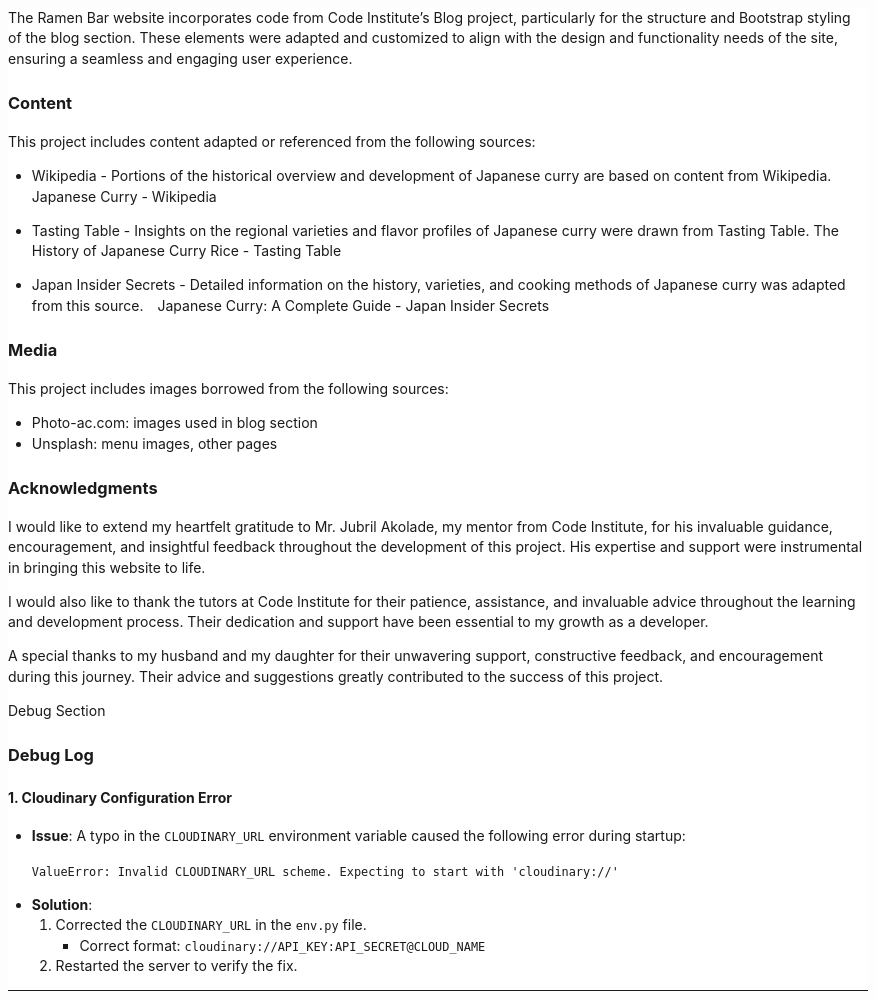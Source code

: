 The Ramen Bar website incorporates code from Code Institute’s Blog project, particularly for the structure and Bootstrap styling of the blog section. These elements were adapted and customized to align with the design and functionality needs of the site, ensuring a seamless and engaging user experience.

### Content
This project includes content adapted or referenced from the following sources:

- Wikipedia - Portions of the historical overview and development of Japanese curry are based on content from Wikipedia. Japanese Curry - Wikipedia

- Tasting Table - Insights on the regional varieties and flavor profiles of Japanese curry were drawn from Tasting Table. The History of Japanese Curry Rice - Tasting Table

- Japan Insider Secrets - Detailed information on the history, varieties, and cooking methods of Japanese curry was adapted from this source.　Japanese Curry: A Complete Guide - Japan Insider Secrets

### Media 
This project includes images borrowed from the following sources:

- Photo-ac.com: images used in blog section 
- Unsplash: menu images, other pages

### Acknowledgments  
I would like to extend my heartfelt gratitude to Mr. Jubril Akolade, my mentor from Code Institute, for his invaluable guidance, encouragement, and insightful feedback throughout the development of this project. His expertise and support were instrumental in bringing this website to life.

I would also like to thank the tutors at Code Institute for their patience, assistance, and invaluable advice throughout the learning and development process. Their dedication and support have been essential to my growth as a developer.

A special thanks to my husband and my daughter for their unwavering support, constructive feedback, and encouragement during this journey. Their advice and suggestions greatly contributed to the success of this project.

 

Debug Section

### **Debug Log**

#### **1. Cloudinary Configuration Error**
- **Issue**: A typo in the `CLOUDINARY_URL` environment variable caused the following error during startup:
  ```
  ValueError: Invalid CLOUDINARY_URL scheme. Expecting to start with 'cloudinary://'
  ```
- **Solution**:
  1. Corrected the `CLOUDINARY_URL` in the `env.py` file.
     - Correct format: `cloudinary://API_KEY:API_SECRET@CLOUD_NAME`
  2. Restarted the server to verify the fix.

---
